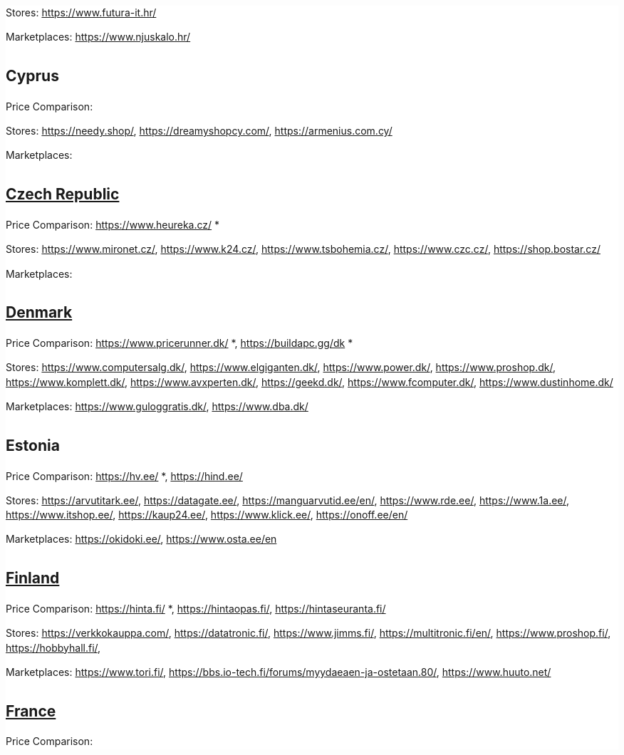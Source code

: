 Stores: <https://www.futura-it.hr/>

Marketplaces: <https://www.njuskalo.hr/>
 
## Cyprus

Price Comparison: 

Stores: <https://needy.shop/>, <https://dreamyshopcy.com/>, <https://armenius.com.cy/>

Marketplaces: 
 
## [Czech Republic](https://cz.pcpartpicker.com/)

Price Comparison: <https://www.heureka.cz/> *

Stores: <https://www.mironet.cz/>, <https://www.k24.cz/>, <https://www.tsbohemia.cz/>, <https://www.czc.cz/>, <https://shop.bostar.cz/>

Marketplaces: 
 
## [Denmark](https://dk.pcpartpicker.com/) 

Price Comparison: <https://www.pricerunner.dk/> *, <https://buildapc.gg/dk> *

Stores: <https://www.computersalg.dk/>, <https://www.elgiganten.dk/>, <https://www.power.dk/>, <https://www.proshop.dk/>, <https://www.komplett.dk/>, <https://www.avxperten.dk/>, <https://geekd.dk/>, <https://www.fcomputer.dk/>, <https://www.dustinhome.dk/>

Marketplaces: <https://www.guloggratis.dk/>, <https://www.dba.dk/>
 
## Estonia

Price Comparison: <https://hv.ee/> *, <https://hind.ee/>

Stores: <https://arvutitark.ee/>, <https://datagate.ee/>, <https://manguarvutid.ee/en/>, <https://www.rde.ee/>, <https://www.1a.ee/>, <https://www.itshop.ee/>, <https://kaup24.ee/>, <https://www.klick.ee/>, <https://onoff.ee/en/>

Marketplaces: <https://okidoki.ee/>, <https://www.osta.ee/en>
 
## [Finland](https://fi.pcpartpicker.com/)

Price Comparison: <https://hinta.fi/> *, <https://hintaopas.fi/>, <https://hintaseuranta.fi/>

Stores: <https://verkkokauppa.com/>, <https://datatronic.fi/>, <https://www.jimms.fi/>, <https://multitronic.fi/en/>, <https://www.proshop.fi/>, <https://hobbyhall.fi/>, 

Marketplaces: <https://www.tori.fi/>, <https://bbs.io-tech.fi/forums/myydaeaen-ja-ostetaan.80/>, <https://www.huuto.net/>
 
## [France](https://fr.pcpartpicker.com/)

Price Comparison: 
